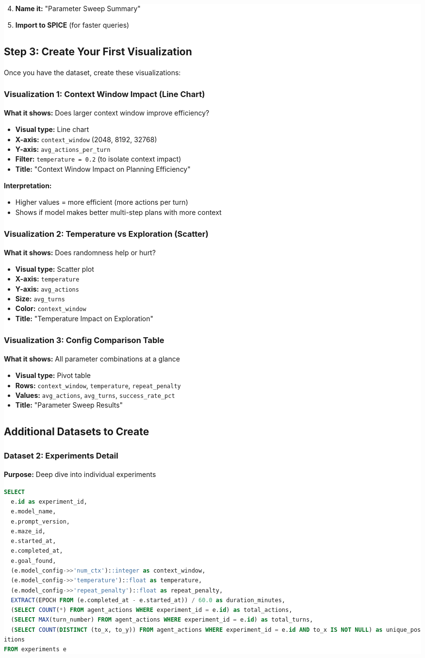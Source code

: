 
4. **Name it:** "Parameter Sweep Summary"

5. **Import to SPICE** (for faster queries)

## Step 3: Create Your First Visualization

Once you have the dataset, create these visualizations:

### Visualization 1: Context Window Impact (Line Chart)

**What it shows:** Does larger context window improve efficiency?

- **Visual type:** Line chart
- **X-axis:** `context_window` (2048, 8192, 32768)
- **Y-axis:** `avg_actions_per_turn`
- **Filter:** `temperature = 0.2` (to isolate context impact)
- **Title:** "Context Window Impact on Planning Efficiency"

**Interpretation:**
- Higher values = more efficient (more actions per turn)
- Shows if model makes better multi-step plans with more context

### Visualization 2: Temperature vs Exploration (Scatter)

**What it shows:** Does randomness help or hurt?

- **Visual type:** Scatter plot
- **X-axis:** `temperature`
- **Y-axis:** `avg_actions`
- **Size:** `avg_turns`
- **Color:** `context_window`
- **Title:** "Temperature Impact on Exploration"

### Visualization 3: Config Comparison Table

**What it shows:** All parameter combinations at a glance

- **Visual type:** Pivot table
- **Rows:** `context_window`, `temperature`, `repeat_penalty`
- **Values:** `avg_actions`, `avg_turns`, `success_rate_pct`
- **Title:** "Parameter Sweep Results"

## Additional Datasets to Create

### Dataset 2: Experiments Detail

**Purpose:** Deep dive into individual experiments

```sql
SELECT
  e.id as experiment_id,
  e.model_name,
  e.prompt_version,
  e.maze_id,
  e.started_at,
  e.completed_at,
  e.goal_found,
  (e.model_config->>'num_ctx')::integer as context_window,
  (e.model_config->>'temperature')::float as temperature,
  (e.model_config->>'repeat_penalty')::float as repeat_penalty,
  EXTRACT(EPOCH FROM (e.completed_at - e.started_at)) / 60.0 as duration_minutes,
  (SELECT COUNT(*) FROM agent_actions WHERE experiment_id = e.id) as total_actions,
  (SELECT MAX(turn_number) FROM agent_actions WHERE experiment_id = e.id) as total_turns,
  (SELECT COUNT(DISTINCT (to_x, to_y)) FROM agent_actions WHERE experiment_id = e.id AND to_x IS NOT NULL) as unique_positions
FROM experiments e
```